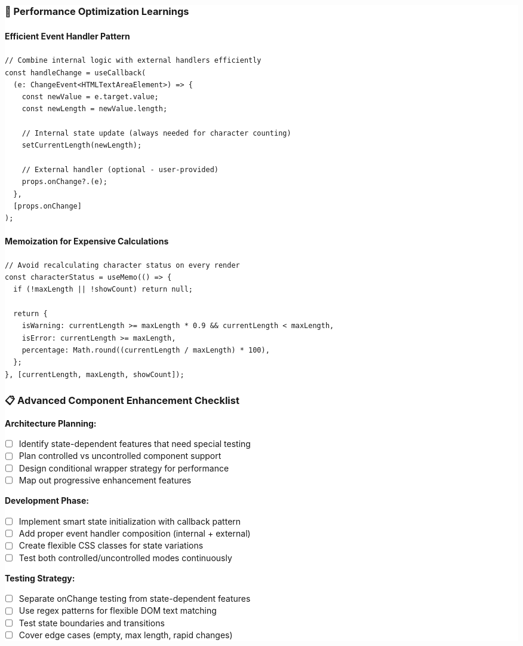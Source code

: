 ### **🚀 Performance Optimization Learnings**

#### **Efficient Event Handler Pattern**

```tsx
// Combine internal logic with external handlers efficiently
const handleChange = useCallback(
  (e: ChangeEvent<HTMLTextAreaElement>) => {
    const newValue = e.target.value;
    const newLength = newValue.length;

    // Internal state update (always needed for character counting)
    setCurrentLength(newLength);

    // External handler (optional - user-provided)
    props.onChange?.(e);
  },
  [props.onChange]
);
```

#### **Memoization for Expensive Calculations**

```tsx
// Avoid recalculating character status on every render
const characterStatus = useMemo(() => {
  if (!maxLength || !showCount) return null;

  return {
    isWarning: currentLength >= maxLength * 0.9 && currentLength < maxLength,
    isError: currentLength >= maxLength,
    percentage: Math.round((currentLength / maxLength) * 100),
  };
}, [currentLength, maxLength, showCount]);
```

### **📋 Advanced Component Enhancement Checklist**

**Architecture Planning:**

- [ ] Identify state-dependent features that need special testing
- [ ] Plan controlled vs uncontrolled component support
- [ ] Design conditional wrapper strategy for performance
- [ ] Map out progressive enhancement features

**Development Phase:**

- [ ] Implement smart state initialization with callback pattern
- [ ] Add proper event handler composition (internal + external)
- [ ] Create flexible CSS classes for state variations
- [ ] Test both controlled/uncontrolled modes continuously

**Testing Strategy:**

- [ ] Separate onChange testing from state-dependent features
- [ ] Use regex patterns for flexible DOM text matching
- [ ] Test state boundaries and transitions
- [ ] Cover edge cases (empty, max length, rapid changes)
